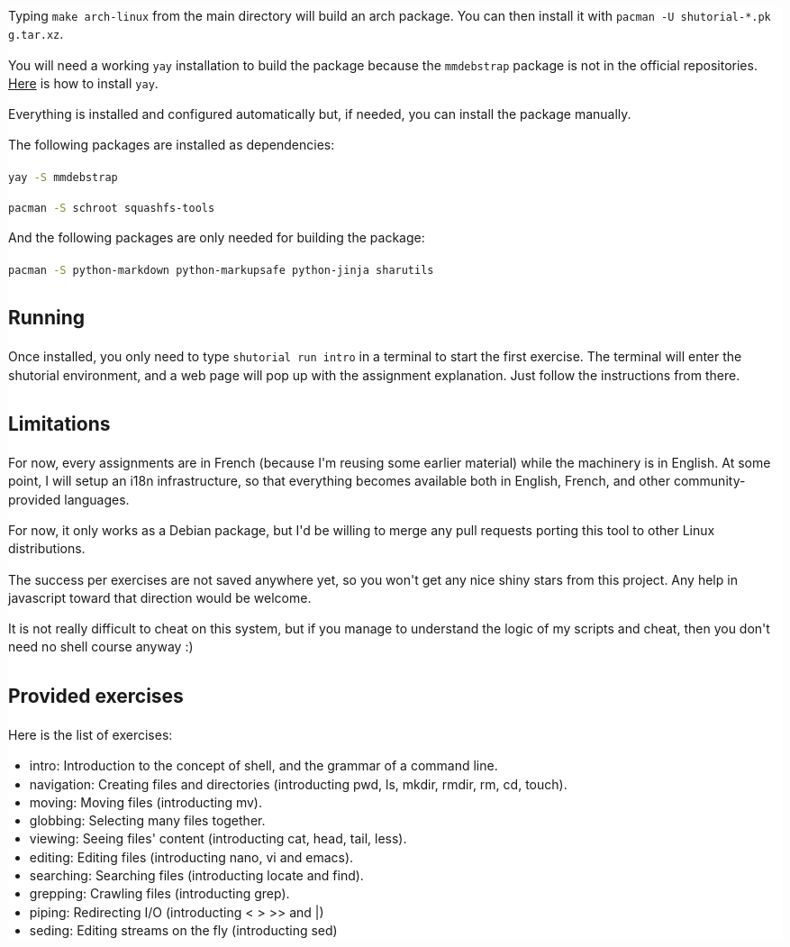Typing `make arch-linux` from the main directory will build an arch package.
You can then install it with `pacman -U shutorial-*.pkg.tar.xz`.

You will need a working `yay` installation to build the package because the `mmdebstrap` package is not in the official repositories. [Here](https://github.com/Jguer/yay#installation) is how to install `yay`.

Everything is installed and configured automatically but, if needed, you can install the package manually.

The following packages are installed as dependencies:

```sh
yay -S mmdebstrap
```

```sh
pacman -S schroot squashfs-tools
```

And the following packages are only needed for building the package:

```sh
pacman -S python-markdown python-markupsafe python-jinja sharutils
```

## Running

Once installed, you only need to type `shutorial run intro` in a
terminal to start the first exercise. The terminal will enter the
shutorial environment, and a web page will pop up with the
assignment explanation. Just follow the instructions from there.

## Limitations

For now, every assignments are in French (because I'm reusing some
earlier material) while the machinery is in English. At some point, I
will setup an i18n infrastructure, so that everything becomes
available both in English, French, and other community-provided
languages.

For now, it only works as a Debian package, but I'd be willing to
merge any pull requests porting this tool to other Linux distributions.

The success per exercises are not saved anywhere yet, so you won't get
any nice shiny stars from this project. Any help in javascript toward
that direction would be welcome.

It is not really difficult to cheat on this system, but if you manage
to understand the logic of my scripts and cheat, then you don't need
no shell course anyway :)

## Provided exercises

Here is the list of exercises:

- intro: Introduction to the concept of shell, and the grammar of a command line.
- navigation: Creating files and directories (introducting pwd, ls, mkdir, rmdir, rm, cd, touch).
- moving: Moving files (introducting mv).
- globbing: Selecting many files together.
- viewing: Seeing files' content (introducting cat, head, tail, less).
- editing: Editing files (introducting nano, vi and emacs).
- searching: Searching files (introducting locate and find).
- grepping: Crawling files (introducting grep).
- piping: Redirecting I/O (introducting < > >> and |)
- seding: Editing streams on the fly (introducting sed)
